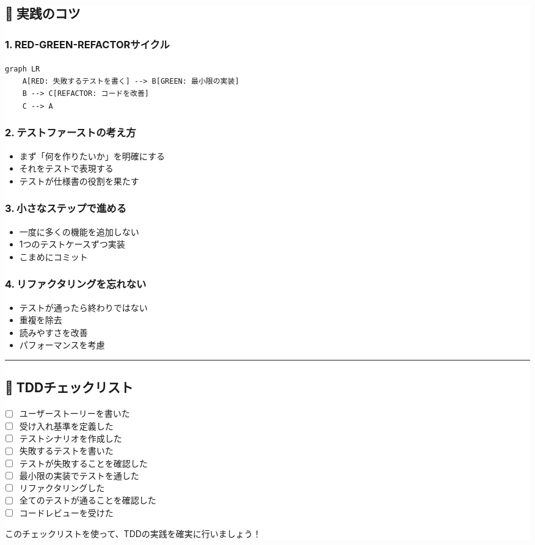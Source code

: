 
## 🚀 実践のコツ

### 1. RED-GREEN-REFACTORサイクル
```mermaid
graph LR
    A[RED: 失敗するテストを書く] --> B[GREEN: 最小限の実装]
    B --> C[REFACTOR: コードを改善]
    C --> A
```

### 2. テストファーストの考え方
- まず「何を作りたいか」を明確にする
- それをテストで表現する
- テストが仕様書の役割を果たす

### 3. 小さなステップで進める
- 一度に多くの機能を追加しない
- 1つのテストケースずつ実装
- こまめにコミット

### 4. リファクタリングを忘れない
- テストが通ったら終わりではない
- 重複を除去
- 読みやすさを改善
- パフォーマンスを考慮

---

## 📝 TDDチェックリスト

- [ ] ユーザーストーリーを書いた
- [ ] 受け入れ基準を定義した
- [ ] テストシナリオを作成した
- [ ] 失敗するテストを書いた
- [ ] テストが失敗することを確認した
- [ ] 最小限の実装でテストを通した
- [ ] リファクタリングした
- [ ] 全てのテストが通ることを確認した
- [ ] コードレビューを受けた

このチェックリストを使って、TDDの実践を確実に行いましょう！